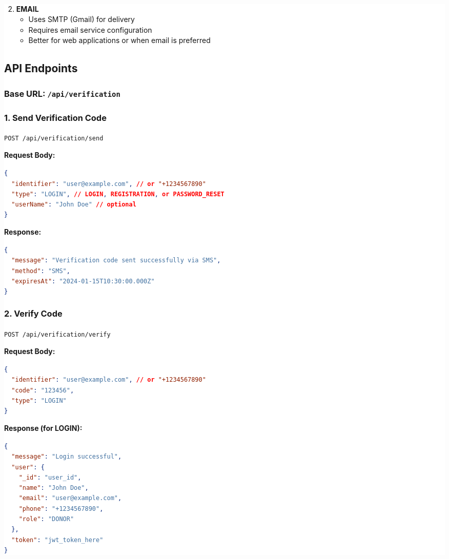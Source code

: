 2. **EMAIL**
   - Uses SMTP (Gmail) for delivery
   - Requires email service configuration
   - Better for web applications or when email is preferred

## API Endpoints

### Base URL: `/api/verification`

### 1. Send Verification Code
```http
POST /api/verification/send
```

**Request Body:**
```json
{
  "identifier": "user@example.com", // or "+1234567890"
  "type": "LOGIN", // LOGIN, REGISTRATION, or PASSWORD_RESET
  "userName": "John Doe" // optional
}
```

**Response:**
```json
{
  "message": "Verification code sent successfully via SMS",
  "method": "SMS",
  "expiresAt": "2024-01-15T10:30:00.000Z"
}
```

### 2. Verify Code
```http
POST /api/verification/verify
```

**Request Body:**
```json
{
  "identifier": "user@example.com", // or "+1234567890"
  "code": "123456",
  "type": "LOGIN"
}
```

**Response (for LOGIN):**
```json
{
  "message": "Login successful",
  "user": {
    "_id": "user_id",
    "name": "John Doe",
    "email": "user@example.com",
    "phone": "+1234567890",
    "role": "DONOR"
  },
  "token": "jwt_token_here"
}
```
